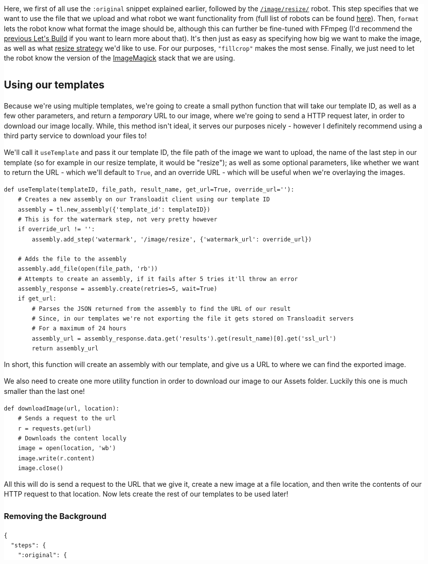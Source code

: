 Here, we first of all use the `:original` snippet explained earlier, followed by the [`/image/resize/`](https://transloadit.com/docs/transcoding/#image-resize) robot. This step specifies that we want to use the file that we upload and what robot we want functionality from (full list of robots can be found [here](https://transloadit.com/docs/transcoding/)). Then, `format` lets the robot know what format the image should be, although this can further be fine-tuned with FFmpeg (I'd recommend the [previous Let's Build](https://transloadit.com/blog/2021/01/waveform-video/) if you want to learn more about that). It's then just as easy as specifying how big we want to make the image, as well as what [resize strategy](https://transloadit.com/docs/transcoding/#resize-strategies) we'd like to use. For our purposes, `"fillcrop"` makes the most sense. Finally, we just need to let the robot know the version of the [ImageMagick](https://imagemagick.org/index.php) stack that we are using. 

## Using our templates
Because we're using multiple templates, we're going to create a small python function that will take our template ID, as well as a few other parameters, and return a *temporary* URL to our image, where we're going to send a HTTP request later, in order to download our image locally. While, this method isn't ideal, it serves our purposes nicely - however I definitely recommend using a third party service to download your files to!

We'll call it `useTemplate` and pass it our template ID, the file path of the image we want to upload, the name of the last step in our template (so for example in our resize template, it would be "resize"); as well as some optional parameters, like whether we want to return the URL - which we'll default to `True`, and an override URL - which will be useful when we're overlaying the images.
```
def useTemplate(templateID, file_path, result_name, get_url=True, override_url=''):
    # Creates a new assembly on our Transloadit client using our template ID
    assembly = tl.new_assembly({'template_id': templateID})
    # This is for the watermark step, not very pretty however
    if override_url != '':
        assembly.add_step('watermark', '/image/resize', {'watermark_url': override_url})

    # Adds the file to the assembly
    assembly.add_file(open(file_path, 'rb'))
    # Attempts to create an assembly, if it fails after 5 tries it'll throw an error
    assembly_response = assembly.create(retries=5, wait=True)
    if get_url:
        # Parses the JSON returned from the assembly to find the URL of our result
        # Since, in our templates we're not exporting the file it gets stored on Transloadit servers
        # For a maximum of 24 hours
        assembly_url = assembly_response.data.get('results').get(result_name)[0].get('ssl_url')
        return assembly_url
```
In short, this function will create an assembly with our template, and give us a URL to where we can find the exported image.

We also need to create one more utility function in order to download our image to our Assets folder. Luckily this one is much smaller than the last one!
```
def downloadImage(url, location):
    # Sends a request to the url
    r = requests.get(url)
    # Downloads the content locally
    image = open(location, 'wb')
    image.write(r.content)
    image.close()
```
All this will do is send a request to the URL that we give it, create a new image at a file location, and then write the contents of our HTTP request to that location. Now lets create the rest of our templates to be used later!
### Removing the Background
```
{
  "steps": {
    ":original": {
```